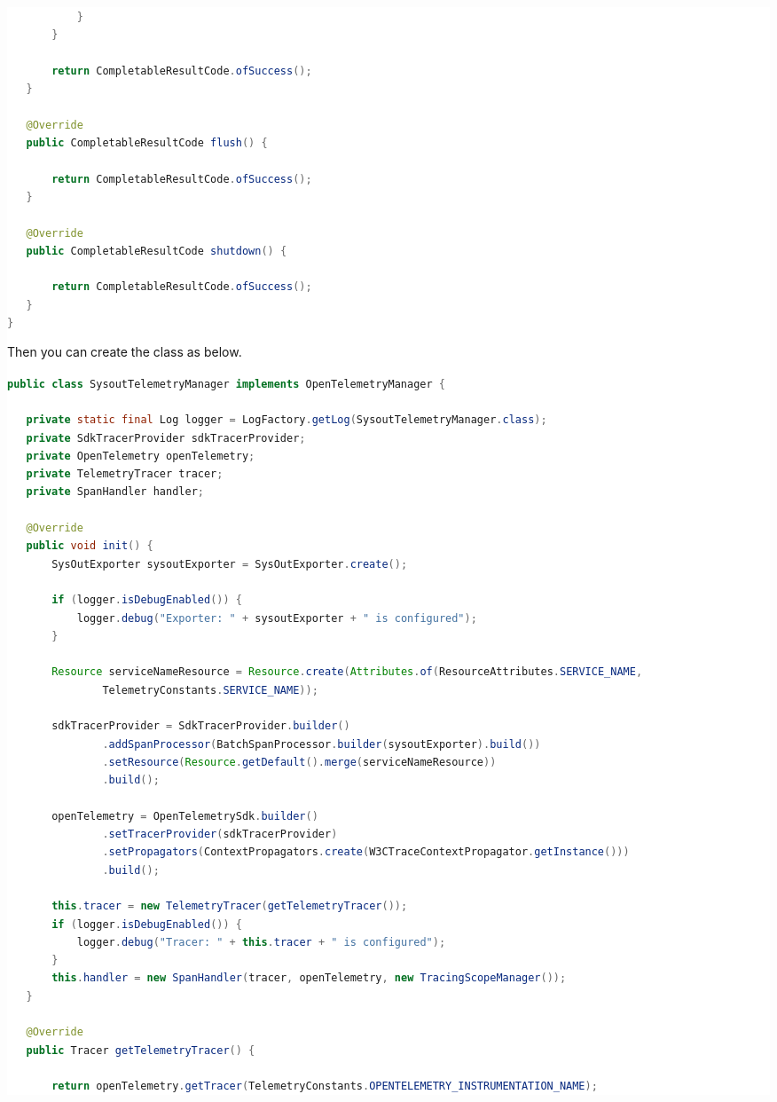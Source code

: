 ```java
           }
       }

       return CompletableResultCode.ofSuccess();
   }

   @Override
   public CompletableResultCode flush() {

       return CompletableResultCode.ofSuccess();
   }

   @Override
   public CompletableResultCode shutdown() {

       return CompletableResultCode.ofSuccess();
   }
}
```

Then you can create the class as below.

```java
public class SysoutTelemetryManager implements OpenTelemetryManager {

   private static final Log logger = LogFactory.getLog(SysoutTelemetryManager.class);
   private SdkTracerProvider sdkTracerProvider;
   private OpenTelemetry openTelemetry;
   private TelemetryTracer tracer;
   private SpanHandler handler;

   @Override
   public void init() {
       SysOutExporter sysoutExporter = SysOutExporter.create();

       if (logger.isDebugEnabled()) {
           logger.debug("Exporter: " + sysoutExporter + " is configured");
       }

       Resource serviceNameResource = Resource.create(Attributes.of(ResourceAttributes.SERVICE_NAME,
               TelemetryConstants.SERVICE_NAME));

       sdkTracerProvider = SdkTracerProvider.builder()
               .addSpanProcessor(BatchSpanProcessor.builder(sysoutExporter).build())
               .setResource(Resource.getDefault().merge(serviceNameResource))
               .build();

       openTelemetry = OpenTelemetrySdk.builder()
               .setTracerProvider(sdkTracerProvider)
               .setPropagators(ContextPropagators.create(W3CTraceContextPropagator.getInstance()))
               .build();

       this.tracer = new TelemetryTracer(getTelemetryTracer());
       if (logger.isDebugEnabled()) {
           logger.debug("Tracer: " + this.tracer + " is configured");
       }
       this.handler = new SpanHandler(tracer, openTelemetry, new TracingScopeManager());
   }

   @Override
   public Tracer getTelemetryTracer() {

       return openTelemetry.getTracer(TelemetryConstants.OPENTELEMETRY_INSTRUMENTATION_NAME);
```